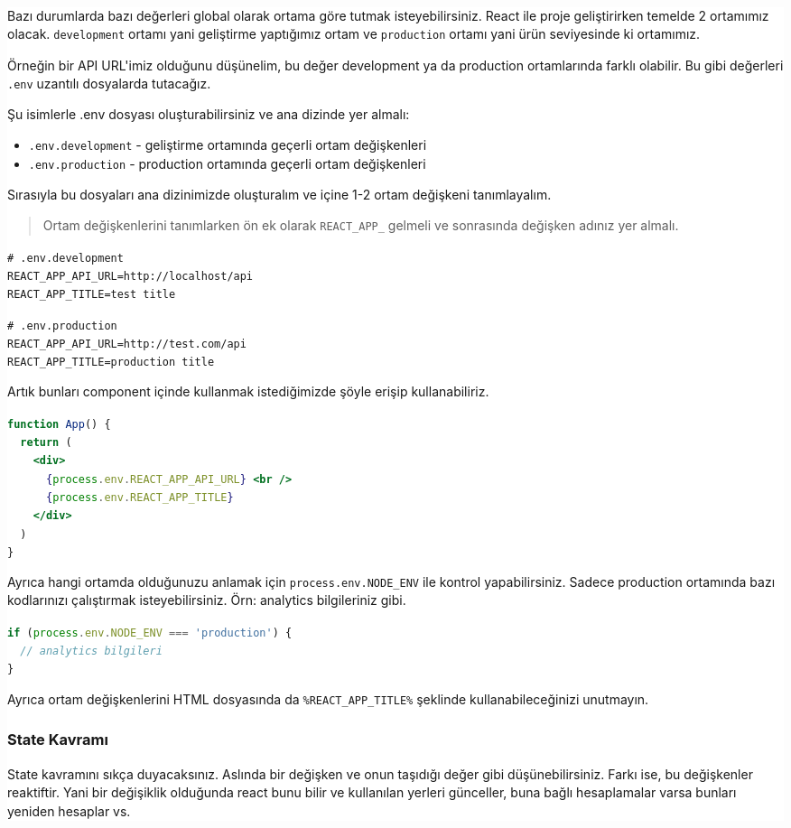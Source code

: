 Bazı durumlarda bazı değerleri global olarak ortama göre tutmak isteyebilirsiniz. React ile proje geliştirirken temelde 2 ortamımız olacak. `development` ortamı yani geliştirme yaptığımız ortam ve `production` ortamı yani ürün seviyesinde ki ortamımız. 

Örneğin bir API URL'imiz olduğunu düşünelim, bu değer development ya da production ortamlarında farklı olabilir. Bu gibi değerleri `.env` uzantılı dosyalarda tutacağız.

Şu isimlerle .env dosyası oluşturabilirsiniz ve ana dizinde yer almalı:

- `.env.development` - geliştirme ortamında geçerli ortam değişkenleri
- `.env.production` - production ortamında geçerli ortam değişkenleri

Sırasıyla bu dosyaları ana dizinimizde oluşturalım ve içine 1-2 ortam değişkeni tanımlayalım.

> Ortam değişkenlerini tanımlarken ön ek olarak `REACT_APP_` gelmeli ve sonrasında değişken adınız yer almalı.

```
# .env.development
REACT_APP_API_URL=http://localhost/api
REACT_APP_TITLE=test title
```

```
# .env.production
REACT_APP_API_URL=http://test.com/api
REACT_APP_TITLE=production title
```

Artık bunları component içinde kullanmak istediğimizde şöyle erişip kullanabiliriz.

```jsx
function App() {
  return (
    <div>
      {process.env.REACT_APP_API_URL} <br />
      {process.env.REACT_APP_TITLE}
    </div>
  )
}
```

Ayrıca hangi ortamda olduğunuzu anlamak için `process.env.NODE_ENV` ile kontrol yapabilirsiniz. Sadece production ortamında bazı kodlarınızı çalıştırmak isteyebilirsiniz. Örn: analytics bilgileriniz gibi. 

```jsx
if (process.env.NODE_ENV === 'production') {
  // analytics bilgileri
}
```

Ayrıca ortam değişkenlerini HTML dosyasında da `%REACT_APP_TITLE%` şeklinde kullanabileceğinizi unutmayın.

### State Kavramı

State kavramını sıkça duyacaksınız. Aslında bir değişken ve onun taşıdığı değer gibi düşünebilirsiniz. Farkı ise, bu değişkenler reaktiftir. Yani bir değişiklik olduğunda react bunu bilir ve kullanılan yerleri günceller, buna bağlı hesaplamalar varsa bunları yeniden hesaplar vs.
